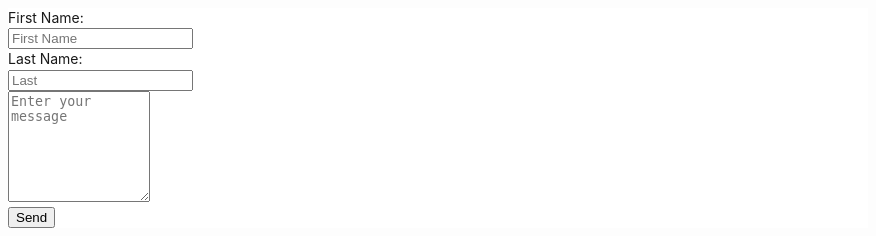 <form>
<label for="fname">First 
Name:</label ><br >
<input type="text" placeholder ="First Name"/><br/>
<label for="lname">Last 
Name:</label ><br >
<input type="lname" placeholder =Last Name/><br >
<textarea 
Name=""
rows="7"
cols="15"
placeholder="Enter your message"></textarea></br>
<input type="submit" value 
= "Send"/>
</from>
</body>
</html>



